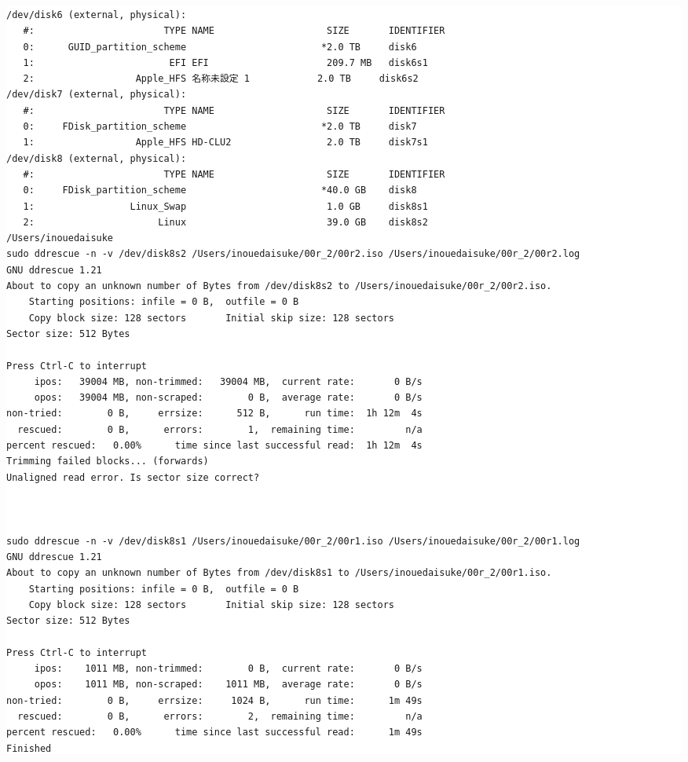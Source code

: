 ```
/dev/disk6 (external, physical):
   #:                       TYPE NAME                    SIZE       IDENTIFIER
   0:      GUID_partition_scheme                        *2.0 TB     disk6
   1:                        EFI EFI                     209.7 MB   disk6s1
   2:                  Apple_HFS 名称未設定 1            2.0 TB     disk6s2
/dev/disk7 (external, physical):
   #:                       TYPE NAME                    SIZE       IDENTIFIER
   0:     FDisk_partition_scheme                        *2.0 TB     disk7
   1:                  Apple_HFS HD-CLU2                 2.0 TB     disk7s1
/dev/disk8 (external, physical):
   #:                       TYPE NAME                    SIZE       IDENTIFIER
   0:     FDisk_partition_scheme                        *40.0 GB    disk8
   1:                 Linux_Swap                         1.0 GB     disk8s1
   2:                      Linux                         39.0 GB    disk8s2
/Users/inouedaisuke
sudo ddrescue -n -v /dev/disk8s2 /Users/inouedaisuke/00r_2/00r2.iso /Users/inouedaisuke/00r_2/00r2.log
GNU ddrescue 1.21
About to copy an unknown number of Bytes from /dev/disk8s2 to /Users/inouedaisuke/00r_2/00r2.iso.
    Starting positions: infile = 0 B,  outfile = 0 B
    Copy block size: 128 sectors       Initial skip size: 128 sectors
Sector size: 512 Bytes

Press Ctrl-C to interrupt
     ipos:   39004 MB, non-trimmed:   39004 MB,  current rate:       0 B/s
     opos:   39004 MB, non-scraped:        0 B,  average rate:       0 B/s
non-tried:        0 B,     errsize:      512 B,      run time:  1h 12m  4s
  rescued:        0 B,      errors:        1,  remaining time:         n/a
percent rescued:   0.00%      time since last successful read:  1h 12m  4s
Trimming failed blocks... (forwards)          
Unaligned read error. Is sector size correct?



sudo ddrescue -n -v /dev/disk8s1 /Users/inouedaisuke/00r_2/00r1.iso /Users/inouedaisuke/00r_2/00r1.log
GNU ddrescue 1.21
About to copy an unknown number of Bytes from /dev/disk8s1 to /Users/inouedaisuke/00r_2/00r1.iso.
    Starting positions: infile = 0 B,  outfile = 0 B
    Copy block size: 128 sectors       Initial skip size: 128 sectors
Sector size: 512 Bytes

Press Ctrl-C to interrupt
     ipos:    1011 MB, non-trimmed:        0 B,  current rate:       0 B/s
     opos:    1011 MB, non-scraped:    1011 MB,  average rate:       0 B/s
non-tried:        0 B,     errsize:     1024 B,      run time:      1m 49s
  rescued:        0 B,      errors:        2,  remaining time:         n/a
percent rescued:   0.00%      time since last successful read:      1m 49s
Finished                                      
```
